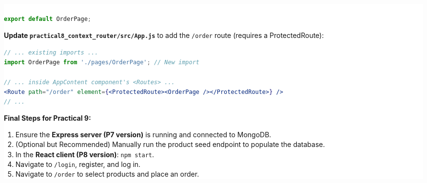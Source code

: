 ```jsx

export default OrderPage;
```

**Update `practical8_context_router/src/App.js`** to add the `/order` route (requires a ProtectedRoute):

```jsx
// ... existing imports ...
import OrderPage from './pages/OrderPage'; // New import

// ... inside AppContent component's <Routes> ...
<Route path="/order" element={<ProtectedRoute><OrderPage /></ProtectedRoute>} />
// ...
```

**Final Steps for Practical 9:**

1.  Ensure the **Express server (P7 version)** is running and connected to MongoDB.
2.  (Optional but Recommended) Manually run the product seed endpoint to populate the database.
3.  In the **React client (P8 version)**: `npm start`.
4.  Navigate to `/login`, register, and log in.
5.  Navigate to `/order` to select products and place an order.

